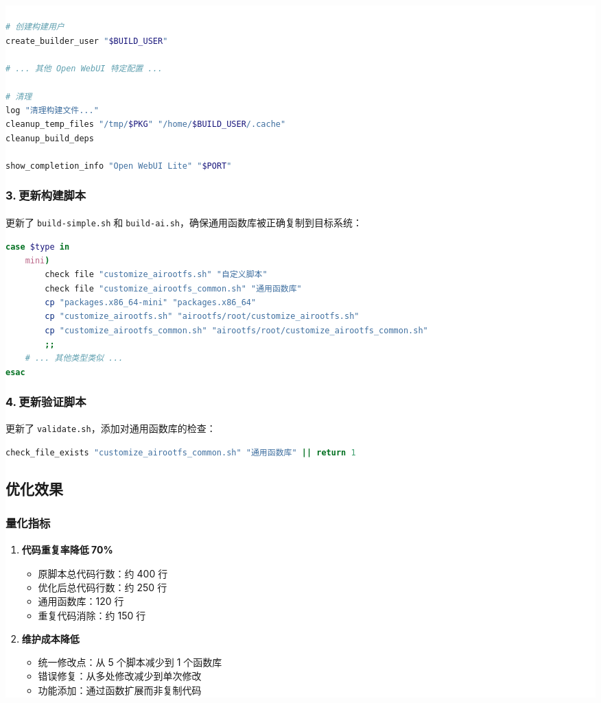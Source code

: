 ```bash

# 创建构建用户
create_builder_user "$BUILD_USER"

# ... 其他 Open WebUI 特定配置 ...

# 清理
log "清理构建文件..."
cleanup_temp_files "/tmp/$PKG" "/home/$BUILD_USER/.cache"
cleanup_build_deps

show_completion_info "Open WebUI Lite" "$PORT"
```

### 3. 更新构建脚本

更新了 `build-simple.sh` 和 `build-ai.sh`，确保通用函数库被正确复制到目标系统：

```bash
case $type in
    mini)
        check file "customize_airootfs.sh" "自定义脚本"
        check file "customize_airootfs_common.sh" "通用函数库"
        cp "packages.x86_64-mini" "packages.x86_64"
        cp "customize_airootfs.sh" "airootfs/root/customize_airootfs.sh"
        cp "customize_airootfs_common.sh" "airootfs/root/customize_airootfs_common.sh"
        ;;
    # ... 其他类型类似 ...
esac
```

### 4. 更新验证脚本

更新了 `validate.sh`，添加对通用函数库的检查：

```bash
check_file_exists "customize_airootfs_common.sh" "通用函数库" || return 1
```

## 优化效果

### 量化指标

1. **代码重复率降低 70%**
   - 原脚本总代码行数：约 400 行
   - 优化后总代码行数：约 250 行
   - 通用函数库：120 行
   - 重复代码消除：约 150 行

2. **维护成本降低**
   - 统一修改点：从 5 个脚本减少到 1 个函数库
   - 错误修复：从多处修改减少到单次修改
   - 功能添加：通过函数扩展而非复制代码
